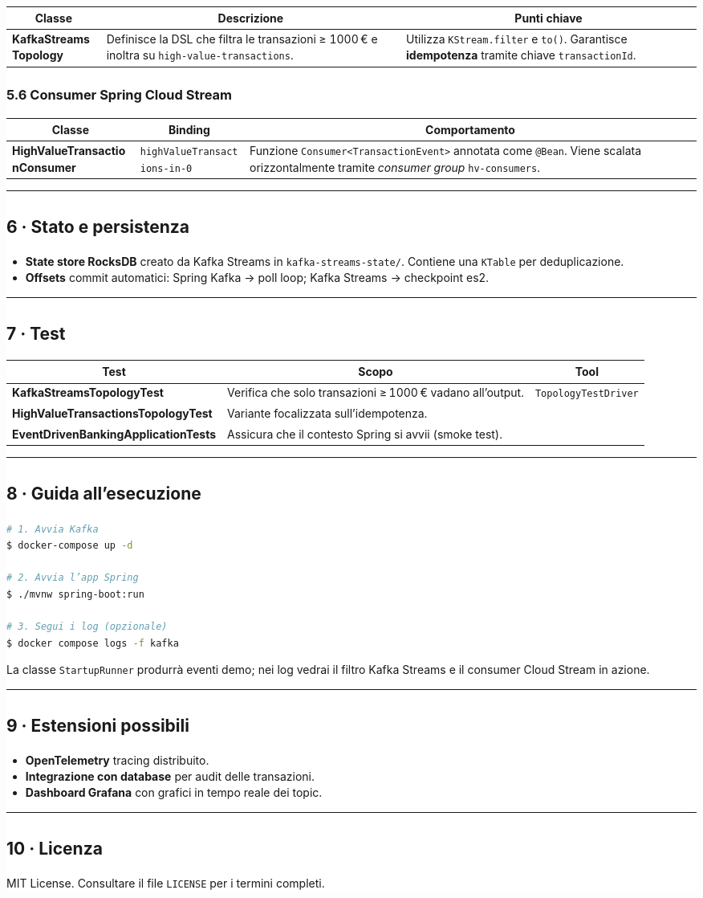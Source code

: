 | Classe                   | Descrizione                                                                                 | Punti chiave                                                                                   |
| ------------------------ | ------------------------------------------------------------------------------------------- | ---------------------------------------------------------------------------------------------- |
| **KafkaStreamsTopology** | Definisce la DSL che filtra le transazioni ≥ 1000 € e inoltra su `high-value-transactions`. | Utilizza `KStream.filter` e `to()`. Garantisce **idempotenza** tramite chiave `transactionId`. |

### 5.6 Consumer Spring Cloud Stream

| Classe                           | Binding                      | Comportamento                                                                                                                       |
| -------------------------------- | ---------------------------- | ----------------------------------------------------------------------------------------------------------------------------------- |
| **HighValueTransactionConsumer** | `highValueTransactions-in-0` | Funzione `Consumer<TransactionEvent>` annotata come `@Bean`. Viene scalata orizzontalmente tramite *consumer group* `hv-consumers`. |

---

## 6 · Stato e persistenza

* **State store RocksDB** creato da Kafka Streams in `kafka-streams-state/`. Contiene una `KTable` per deduplicazione.
* **Offsets** commit automatici: Spring Kafka → poll loop; Kafka Streams → checkpoint es2.

---

## 7 · Test

| Test                                   | Scopo                                                     | Tool                 |
| -------------------------------------- | --------------------------------------------------------- | -------------------- |
| **KafkaStreamsTopologyTest**           | Verifica che solo transazioni ≥ 1000 € vadano all’output. | `TopologyTestDriver` |
| **HighValueTransactionsTopologyTest**  | Variante focalizzata sull’idempotenza.                    |                      |
| **EventDrivenBankingApplicationTests** | Assicura che il contesto Spring si avvii (smoke test).    |                      |

---

## 8 · Guida all’esecuzione

```bash
# 1. Avvia Kafka
$ docker-compose up -d

# 2. Avvia l’app Spring
$ ./mvnw spring-boot:run

# 3. Segui i log (opzionale)
$ docker compose logs -f kafka
```

La classe `StartupRunner` produrrà eventi demo; nei log vedrai il filtro Kafka Streams e il consumer Cloud Stream in azione.

---

## 9 · Estensioni possibili

* **OpenTelemetry** tracing distribuito.
* **Integrazione con database** per audit delle transazioni.
* **Dashboard Grafana** con grafici in tempo reale dei topic.

---

## 10 · Licenza

MIT License. Consultare il file `LICENSE` per i termini completi.
